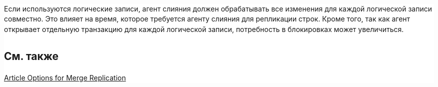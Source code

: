  Если используются логические записи, агент слияния должен обрабатывать все изменения для каждой логической записи совместно. Это влияет на время, которое требуется агенту слияния для репликации строк. Кроме того, так как агент открывает отдельную транзакцию для каждой логической записи, потребность в блокировках может увеличиться.  
  
## <a name="see-also"></a>См. также  
 [Article Options for Merge Replication](article-options-for-merge-replication.md)  
  
  
